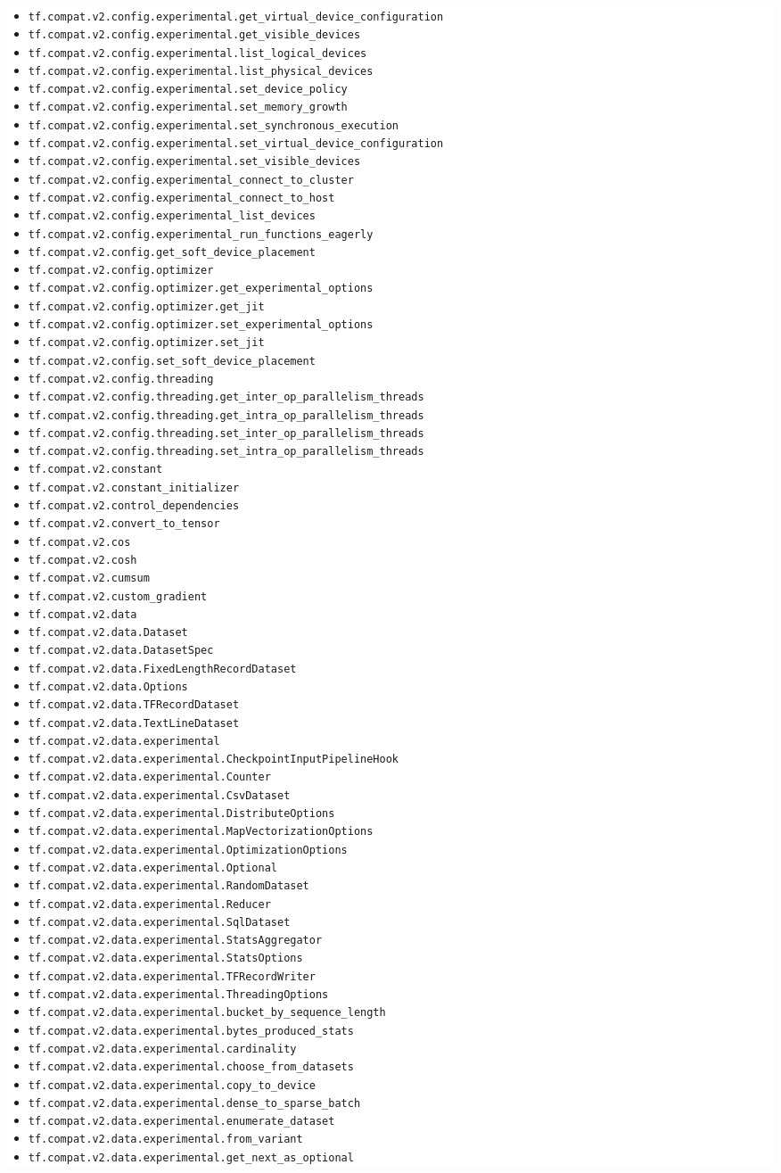 - `tf.compat.v2.config.experimental.get_virtual_device_configuration`
- `tf.compat.v2.config.experimental.get_visible_devices`
- `tf.compat.v2.config.experimental.list_logical_devices`
- `tf.compat.v2.config.experimental.list_physical_devices`
- `tf.compat.v2.config.experimental.set_device_policy`
- `tf.compat.v2.config.experimental.set_memory_growth`
- `tf.compat.v2.config.experimental.set_synchronous_execution`
- `tf.compat.v2.config.experimental.set_virtual_device_configuration`
- `tf.compat.v2.config.experimental.set_visible_devices`
- `tf.compat.v2.config.experimental_connect_to_cluster`
- `tf.compat.v2.config.experimental_connect_to_host`
- `tf.compat.v2.config.experimental_list_devices`
- `tf.compat.v2.config.experimental_run_functions_eagerly`
- `tf.compat.v2.config.get_soft_device_placement`
- `tf.compat.v2.config.optimizer`
- `tf.compat.v2.config.optimizer.get_experimental_options`
- `tf.compat.v2.config.optimizer.get_jit`
- `tf.compat.v2.config.optimizer.set_experimental_options`
- `tf.compat.v2.config.optimizer.set_jit`
- `tf.compat.v2.config.set_soft_device_placement`
- `tf.compat.v2.config.threading`
- `tf.compat.v2.config.threading.get_inter_op_parallelism_threads`
- `tf.compat.v2.config.threading.get_intra_op_parallelism_threads`
- `tf.compat.v2.config.threading.set_inter_op_parallelism_threads`
- `tf.compat.v2.config.threading.set_intra_op_parallelism_threads`
- `tf.compat.v2.constant`
- `tf.compat.v2.constant_initializer`
- `tf.compat.v2.control_dependencies`
- `tf.compat.v2.convert_to_tensor`
- `tf.compat.v2.cos`
- `tf.compat.v2.cosh`
- `tf.compat.v2.cumsum`
- `tf.compat.v2.custom_gradient`
- `tf.compat.v2.data`
- `tf.compat.v2.data.Dataset`
- `tf.compat.v2.data.DatasetSpec`
- `tf.compat.v2.data.FixedLengthRecordDataset`
- `tf.compat.v2.data.Options`
- `tf.compat.v2.data.TFRecordDataset`
- `tf.compat.v2.data.TextLineDataset`
- `tf.compat.v2.data.experimental`
- `tf.compat.v2.data.experimental.CheckpointInputPipelineHook`
- `tf.compat.v2.data.experimental.Counter`
- `tf.compat.v2.data.experimental.CsvDataset`
- `tf.compat.v2.data.experimental.DistributeOptions`
- `tf.compat.v2.data.experimental.MapVectorizationOptions`
- `tf.compat.v2.data.experimental.OptimizationOptions`
- `tf.compat.v2.data.experimental.Optional`
- `tf.compat.v2.data.experimental.RandomDataset`
- `tf.compat.v2.data.experimental.Reducer`
- `tf.compat.v2.data.experimental.SqlDataset`
- `tf.compat.v2.data.experimental.StatsAggregator`
- `tf.compat.v2.data.experimental.StatsOptions`
- `tf.compat.v2.data.experimental.TFRecordWriter`
- `tf.compat.v2.data.experimental.ThreadingOptions`
- `tf.compat.v2.data.experimental.bucket_by_sequence_length`
- `tf.compat.v2.data.experimental.bytes_produced_stats`
- `tf.compat.v2.data.experimental.cardinality`
- `tf.compat.v2.data.experimental.choose_from_datasets`
- `tf.compat.v2.data.experimental.copy_to_device`
- `tf.compat.v2.data.experimental.dense_to_sparse_batch`
- `tf.compat.v2.data.experimental.enumerate_dataset`
- `tf.compat.v2.data.experimental.from_variant`
- `tf.compat.v2.data.experimental.get_next_as_optional`
